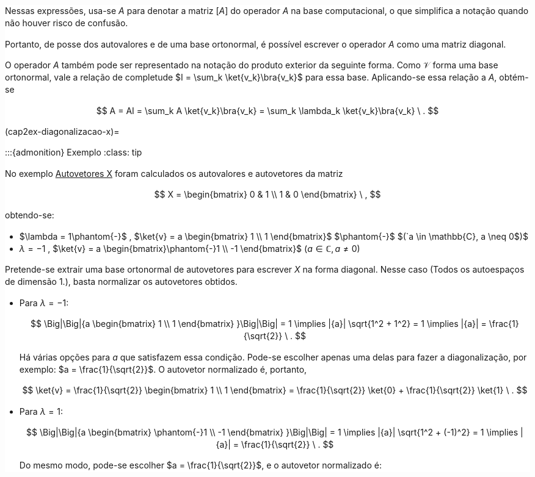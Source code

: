 Nessas expressões, usa-se $A$ para denotar a matriz $[A]$ do operador $A$ na base computacional, o que simplifica a notação quando não houver risco de confusão.

Portanto, de posse dos autovalores e de uma base ortonormal, é possível escrever o operador $A$ como uma matriz diagonal.

O operador $A$ também pode ser representado na notação do produto exterior da seguinte forma. Como $\mathcal{V}$ forma uma base ortonormal, vale a relação de completude $I = \sum_k \ket{v_k}\bra{v_k}$ para essa base. Aplicando-se essa relação a $A$, obtém-se

$$
A = AI = \sum_k A \ket{v_k}\bra{v_k} = \sum_k \lambda_k \ket{v_k}\bra{v_k} \ .
$$

(cap2ex-diagonalizacao-x)=

:::{admonition} Exemplo
:class: tip

No exemplo [Autovetores X](cap2ex-autovetores-X) foram calculados os autovalores e autovetores da matriz

$$
X = \begin{bmatrix} 0 & 1 \\ 1 & 0 \end{bmatrix} \ ,
$$

obtendo-se:

- $\lambda = 1\phantom{-}$ , $\ket{v} = a \begin{bmatrix} 1 \\ 1 \end{bmatrix}$ $\phantom{-}$ $(`a \in \mathbb{C}, a \neq 0$)$
- $\lambda = -1$ , $\ket{v} = a \begin{bmatrix}\phantom{-}1 \\ -1 \end{bmatrix}$ ($a \in \mathbb{C}, a \neq 0$)

Pretende-se extrair uma base ortonormal de autovetores para escrever $X$ na forma diagonal. Nesse caso (Todos os autoespaços de dimensão 1.), basta normalizar os autovetores obtidos.

- Para $\lambda = -1$:

  $$
  \Big|\Big|{a \begin{bmatrix} 1 \\ 1 \end{bmatrix} }\Big|\Big| = 1 \implies |{a}| \sqrt{1^2 + 1^2} = 1 \implies |{a}| = \frac{1}{\sqrt{2}} \ .
  $$

  Há várias opções para $a$ que satisfazem essa condição. Pode-se escolher apenas uma delas para fazer a diagonalização, por exemplo: $a = \frac{1}{\sqrt{2}}$. O autovetor normalizado é, portanto,

  $$
  \ket{v} = \frac{1}{\sqrt{2}} \begin{bmatrix} 1 \\ 1 \end{bmatrix} = \frac{1}{\sqrt{2}} \ket{0} + \frac{1}{\sqrt{2}} \ket{1} \ .
  $$

- Para $\lambda = 1$:

  $$
  \Big|\Big|{a \begin{bmatrix} \phantom{-}1 \\ -1 \end{bmatrix} }\Big|\Big| = 1 \implies |{a}| \sqrt{1^2 + (-1)^2} = 1 \implies |{a}| = \frac{1}{\sqrt{2}} \ .
  $$

  Do mesmo modo, pode-se escolher $a = \frac{1}{\sqrt{2}}$, e o autovetor normalizado é:
